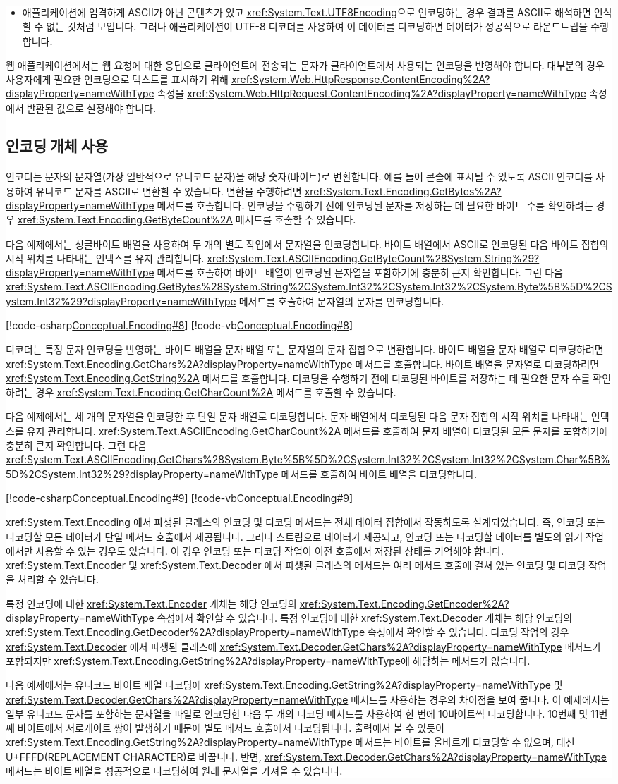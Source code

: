 - 애플리케이션에 엄격하게 ASCII가 아닌 콘텐츠가 있고 <xref:System.Text.UTF8Encoding>으로 인코딩하는 경우 결과를 ASCII로 해석하면 인식할 수 없는 것처럼 보입니다. 그러나 애플리케이션이 UTF-8 디코더를 사용하여 이 데이터를 디코딩하면 데이터가 성공적으로 라운드트립을 수행합니다.

웹 애플리케이션에서는 웹 요청에 대한 응답으로 클라이언트에 전송되는 문자가 클라이언트에서 사용되는 인코딩을 반영해야 합니다. 대부분의 경우 사용자에게 필요한 인코딩으로 텍스트를 표시하기 위해 <xref:System.Web.HttpResponse.ContentEncoding%2A?displayProperty=nameWithType> 속성을 <xref:System.Web.HttpRequest.ContentEncoding%2A?displayProperty=nameWithType> 속성에서 반환된 값으로 설정해야 합니다.

<a name="Using"></a>

## <a name="using-an-encoding-object"></a>인코딩 개체 사용

인코더는 문자의 문자열(가장 일반적으로 유니코드 문자)을 해당 숫자(바이트)로 변환합니다. 예를 들어 콘솔에 표시될 수 있도록 ASCII 인코더를 사용하여 유니코드 문자를 ASCII로 변환할 수 있습니다. 변환을 수행하려면 <xref:System.Text.Encoding.GetBytes%2A?displayProperty=nameWithType> 메서드를 호출합니다. 인코딩을 수행하기 전에 인코딩된 문자를 저장하는 데 필요한 바이트 수를 확인하려는 경우 <xref:System.Text.Encoding.GetByteCount%2A> 메서드를 호출할 수 있습니다.

다음 예제에서는 싱글바이트 배열을 사용하여 두 개의 별도 작업에서 문자열을 인코딩합니다. 바이트 배열에서 ASCII로 인코딩된 다음 바이트 집합의 시작 위치를 나타내는 인덱스를 유지 관리합니다. <xref:System.Text.ASCIIEncoding.GetByteCount%28System.String%29?displayProperty=nameWithType> 메서드를 호출하여 바이트 배열이 인코딩된 문자열을 포함하기에 충분히 큰지 확인합니다. 그런 다음 <xref:System.Text.ASCIIEncoding.GetBytes%28System.String%2CSystem.Int32%2CSystem.Int32%2CSystem.Byte%5B%5D%2CSystem.Int32%29?displayProperty=nameWithType> 메서드를 호출하여 문자열의 문자를 인코딩합니다.

[!code-csharp[Conceptual.Encoding#8](../../../samples/snippets/csharp/VS_Snippets_CLR/conceptual.encoding/cs/getbytes1.cs#8)]
[!code-vb[Conceptual.Encoding#8](../../../samples/snippets/visualbasic/VS_Snippets_CLR/conceptual.encoding/vb/getbytes1.vb#8)]

디코더는 특정 문자 인코딩을 반영하는 바이트 배열을 문자 배열 또는 문자열의 문자 집합으로 변환합니다. 바이트 배열을 문자 배열로 디코딩하려면 <xref:System.Text.Encoding.GetChars%2A?displayProperty=nameWithType> 메서드를 호출합니다. 바이트 배열을 문자열로 디코딩하려면 <xref:System.Text.Encoding.GetString%2A> 메서드를 호출합니다. 디코딩을 수행하기 전에 디코딩된 바이트를 저장하는 데 필요한 문자 수를 확인하려는 경우 <xref:System.Text.Encoding.GetCharCount%2A> 메서드를 호출할 수 있습니다.

다음 예제에서는 세 개의 문자열을 인코딩한 후 단일 문자 배열로 디코딩합니다. 문자 배열에서 디코딩된 다음 문자 집합의 시작 위치를 나타내는 인덱스를 유지 관리합니다. <xref:System.Text.ASCIIEncoding.GetCharCount%2A> 메서드를 호출하여 문자 배열이 디코딩된 모든 문자를 포함하기에 충분히 큰지 확인합니다. 그런 다음 <xref:System.Text.ASCIIEncoding.GetChars%28System.Byte%5B%5D%2CSystem.Int32%2CSystem.Int32%2CSystem.Char%5B%5D%2CSystem.Int32%29?displayProperty=nameWithType> 메서드를 호출하여 바이트 배열을 디코딩합니다.

[!code-csharp[Conceptual.Encoding#9](../../../samples/snippets/csharp/VS_Snippets_CLR/conceptual.encoding/cs/getchars1.cs#9)]
[!code-vb[Conceptual.Encoding#9](../../../samples/snippets/visualbasic/VS_Snippets_CLR/conceptual.encoding/vb/getchars1.vb#9)]

<xref:System.Text.Encoding> 에서 파생된 클래스의 인코딩 및 디코딩 메서드는 전체 데이터 집합에서 작동하도록 설계되었습니다. 즉, 인코딩 또는 디코딩할 모든 데이터가 단일 메서드 호출에서 제공됩니다. 그러나 스트림으로 데이터가 제공되고, 인코딩 또는 디코딩할 데이터를 별도의 읽기 작업에서만 사용할 수 있는 경우도 있습니다. 이 경우 인코딩 또는 디코딩 작업이 이전 호출에서 저장된 상태를 기억해야 합니다. <xref:System.Text.Encoder> 및 <xref:System.Text.Decoder> 에서 파생된 클래스의 메서드는 여러 메서드 호출에 걸쳐 있는 인코딩 및 디코딩 작업을 처리할 수 있습니다.

특정 인코딩에 대한 <xref:System.Text.Encoder> 개체는 해당 인코딩의 <xref:System.Text.Encoding.GetEncoder%2A?displayProperty=nameWithType> 속성에서 확인할 수 있습니다. 특정 인코딩에 대한 <xref:System.Text.Decoder> 개체는 해당 인코딩의 <xref:System.Text.Encoding.GetDecoder%2A?displayProperty=nameWithType> 속성에서 확인할 수 있습니다. 디코딩 작업의 경우 <xref:System.Text.Decoder> 에서 파생된 클래스에 <xref:System.Text.Decoder.GetChars%2A?displayProperty=nameWithType> 메서드가 포함되지만 <xref:System.Text.Encoding.GetString%2A?displayProperty=nameWithType>에 해당하는 메서드가 없습니다.

다음 예제에서는 유니코드 바이트 배열 디코딩에 <xref:System.Text.Encoding.GetString%2A?displayProperty=nameWithType> 및 <xref:System.Text.Decoder.GetChars%2A?displayProperty=nameWithType> 메서드를 사용하는 경우의 차이점을 보여 줍니다. 이 예제에서는 일부 유니코드 문자를 포함하는 문자열을 파일로 인코딩한 다음 두 개의 디코딩 메서드를 사용하여 한 번에 10바이트씩 디코딩합니다. 10번째 및 11번째 바이트에서 서로게이트 쌍이 발생하기 때문에 별도 메서드 호출에서 디코딩됩니다. 출력에서 볼 수 있듯이 <xref:System.Text.Encoding.GetString%2A?displayProperty=nameWithType> 메서드는 바이트를 올바르게 디코딩할 수 없으며, 대신 U+FFFD(REPLACEMENT CHARACTER)로 바꿉니다. 반면, <xref:System.Text.Decoder.GetChars%2A?displayProperty=nameWithType> 메서드는 바이트 배열을 성공적으로 디코딩하여 원래 문자열을 가져올 수 있습니다.
